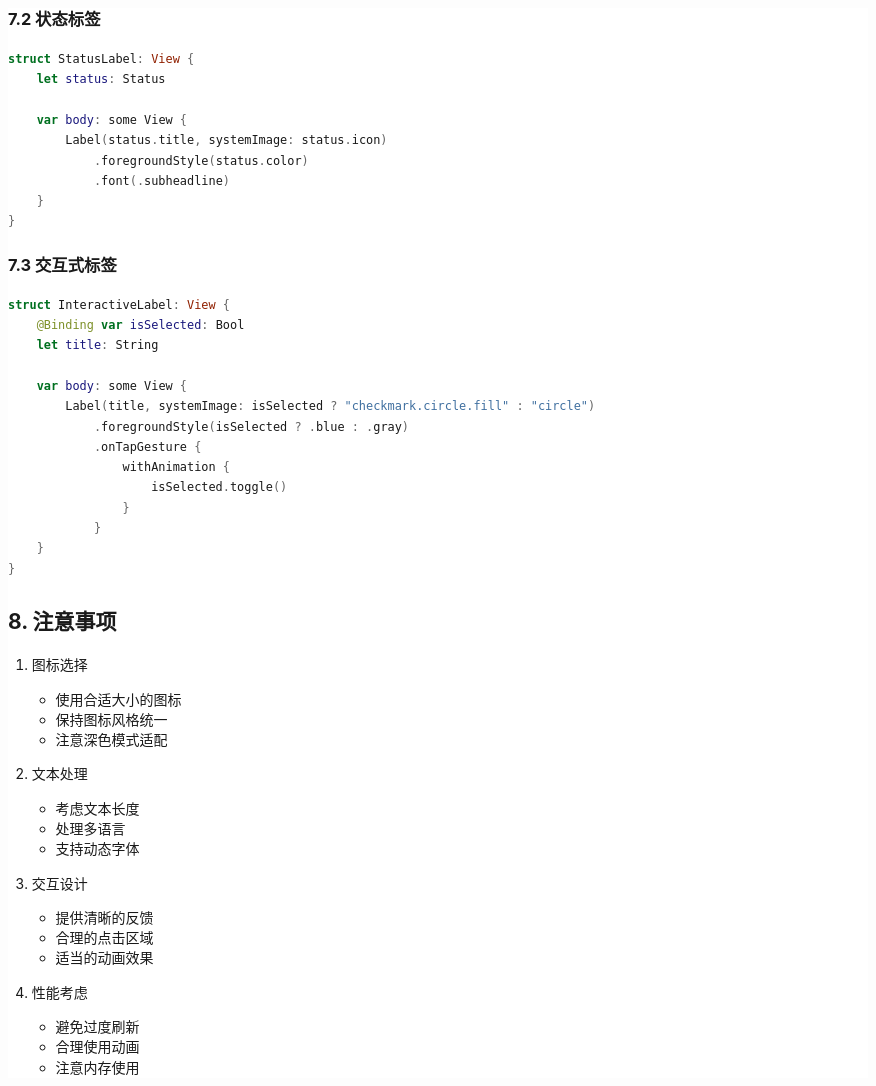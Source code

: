 ### 7.2 状态标签

```swift
struct StatusLabel: View {
    let status: Status

    var body: some View {
        Label(status.title, systemImage: status.icon)
            .foregroundStyle(status.color)
            .font(.subheadline)
    }
}
```

### 7.3 交互式标签

```swift
struct InteractiveLabel: View {
    @Binding var isSelected: Bool
    let title: String

    var body: some View {
        Label(title, systemImage: isSelected ? "checkmark.circle.fill" : "circle")
            .foregroundStyle(isSelected ? .blue : .gray)
            .onTapGesture {
                withAnimation {
                    isSelected.toggle()
                }
            }
    }
}
```

## 8. 注意事项

1. 图标选择

   - 使用合适大小的图标
   - 保持图标风格统一
   - 注意深色模式适配

2. 文本处理

   - 考虑文本长度
   - 处理多语言
   - 支持动态字体

3. 交互设计

   - 提供清晰的反馈
   - 合理的点击区域
   - 适当的动画效果

4. 性能考虑
   - 避免过度刷新
   - 合理使用动画
   - 注意内存使用
